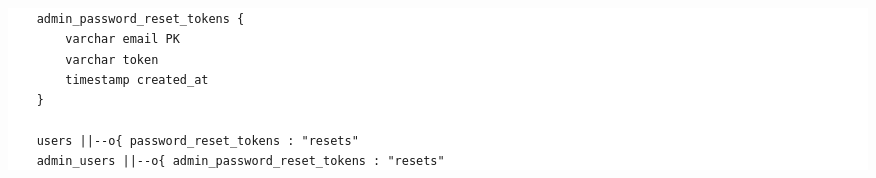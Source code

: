 ```mermaid
    admin_password_reset_tokens {
        varchar email PK
        varchar token
        timestamp created_at
    }

    users ||--o{ password_reset_tokens : "resets"
    admin_users ||--o{ admin_password_reset_tokens : "resets"
```
